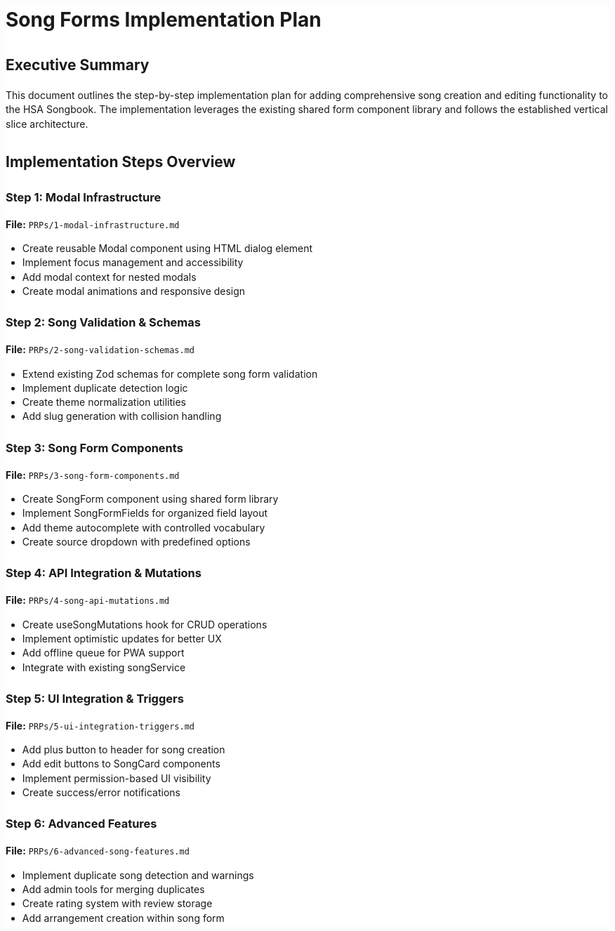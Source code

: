 # Song Forms Implementation Plan

## Executive Summary
This document outlines the step-by-step implementation plan for adding comprehensive song creation and editing functionality to the HSA Songbook. The implementation leverages the existing shared form component library and follows the established vertical slice architecture.

## Implementation Steps Overview

### Step 1: Modal Infrastructure
**File:** `PRPs/1-modal-infrastructure.md`
- Create reusable Modal component using HTML dialog element
- Implement focus management and accessibility
- Add modal context for nested modals
- Create modal animations and responsive design

### Step 2: Song Validation & Schemas
**File:** `PRPs/2-song-validation-schemas.md`
- Extend existing Zod schemas for complete song form validation
- Implement duplicate detection logic
- Create theme normalization utilities
- Add slug generation with collision handling

### Step 3: Song Form Components
**File:** `PRPs/3-song-form-components.md`
- Create SongForm component using shared form library
- Implement SongFormFields for organized field layout
- Add theme autocomplete with controlled vocabulary
- Create source dropdown with predefined options

### Step 4: API Integration & Mutations
**File:** `PRPs/4-song-api-mutations.md`
- Create useSongMutations hook for CRUD operations
- Implement optimistic updates for better UX
- Add offline queue for PWA support
- Integrate with existing songService

### Step 5: UI Integration & Triggers
**File:** `PRPs/5-ui-integration-triggers.md`
- Add plus button to header for song creation
- Add edit buttons to SongCard components
- Implement permission-based UI visibility
- Create success/error notifications

### Step 6: Advanced Features
**File:** `PRPs/6-advanced-song-features.md`
- Implement duplicate song detection and warnings
- Add admin tools for merging duplicates
- Create rating system with review storage
- Add arrangement creation within song form
